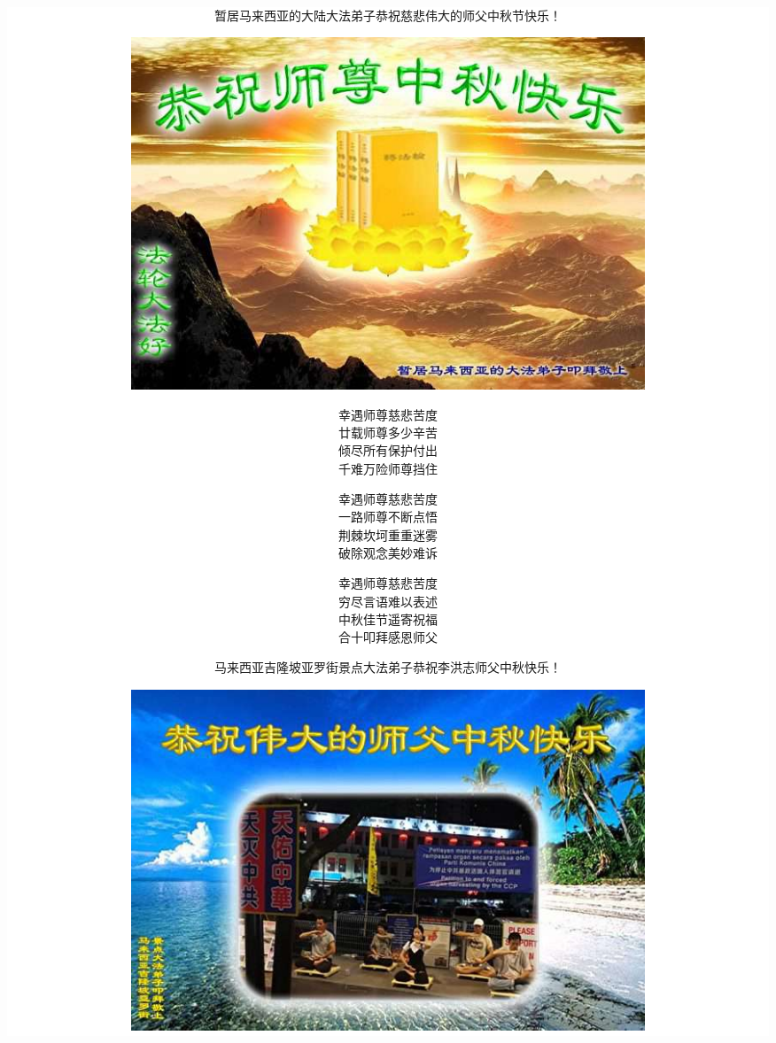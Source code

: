 <div align=center>暂居马来西亚的大陆大法弟子恭祝慈悲伟大的师父中秋节快乐！</div></p>

<div align=center>
<img src="img/2019-9-13-1909080152066373-600x411.jpg" width=580 ></div></p>
<div align=center>
幸遇师尊慈悲苦度<br>
廿载师尊多少辛苦<br>
倾尽所有保护付出<br>
千难万险师尊挡住<br>

幸遇师尊慈悲苦度<br>
一路师尊不断点悟<br>
荆棘坎坷重重迷雾<br>
破除观念美妙难诉<br>

幸遇师尊慈悲苦度<br>
穷尽言语难以表述<br>
中秋佳节遥寄祝福<br>
合十叩拜感恩师父</div></p>

<div align=center>马来西亚吉隆坡亚罗街景点大法弟子恭祝李洪志师父中秋快乐！</div></p>
<div align=center>
<img src="img/2019-9-13-1909080201149128-600x399.jpg" width=580 ></div></p>
<div align=center>